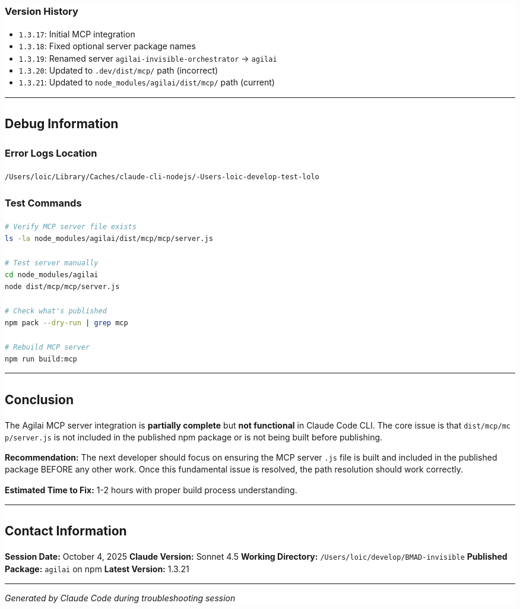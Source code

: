### Version History

- `1.3.17`: Initial MCP integration
- `1.3.18`: Fixed optional server package names
- `1.3.19`: Renamed server `agilai-invisible-orchestrator` → `agilai`
- `1.3.20`: Updated to `.dev/dist/mcp/` path (incorrect)
- `1.3.21`: Updated to `node_modules/agilai/dist/mcp/` path (current)

---

## Debug Information

### Error Logs Location

```
/Users/loic/Library/Caches/claude-cli-nodejs/-Users-loic-develop-test-lolo
```

### Test Commands

```bash
# Verify MCP server file exists
ls -la node_modules/agilai/dist/mcp/mcp/server.js

# Test server manually
cd node_modules/agilai
node dist/mcp/mcp/server.js

# Check what's published
npm pack --dry-run | grep mcp

# Rebuild MCP server
npm run build:mcp
```

---

## Conclusion

The Agilai MCP server integration is **partially complete** but **not functional** in Claude Code CLI. The core issue is that `dist/mcp/mcp/server.js` is not included in the published npm package or is not being built before publishing.

**Recommendation:** The next developer should focus on ensuring the MCP server `.js` file is built and included in the published package BEFORE any other work. Once this fundamental issue is resolved, the path resolution should work correctly.

**Estimated Time to Fix:** 1-2 hours with proper build process understanding.

---

## Contact Information

**Session Date:** October 4, 2025
**Claude Version:** Sonnet 4.5
**Working Directory:** `/Users/loic/develop/BMAD-invisible`
**Published Package:** `agilai` on npm
**Latest Version:** 1.3.21

---

_Generated by Claude Code during troubleshooting session_
